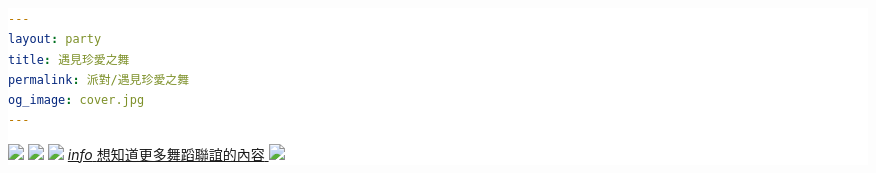 ```yaml
---
layout: party
title: 遇見珍愛之舞
permalink: 派對/遇見珍愛之舞
og_image: cover.jpg
---
```


<img src="1.jpg" width="100%">
<img src="2.jpg" width="100%">
<img src="3.jpg" width="100%">
<a class="mdc-button mdc-elevation--z2 mdc-button--outlined" style="width:100%; margin-bottom: 50px" href="/舞蹈聯誼">
  <i class="material-icons mdc-button__icon" aria-hidden="true">info</i>
  <span class="mdc-button__label">想知道更多舞蹈聯誼的內容</span>
</a>
<img src="4.jpg" width="100%">
